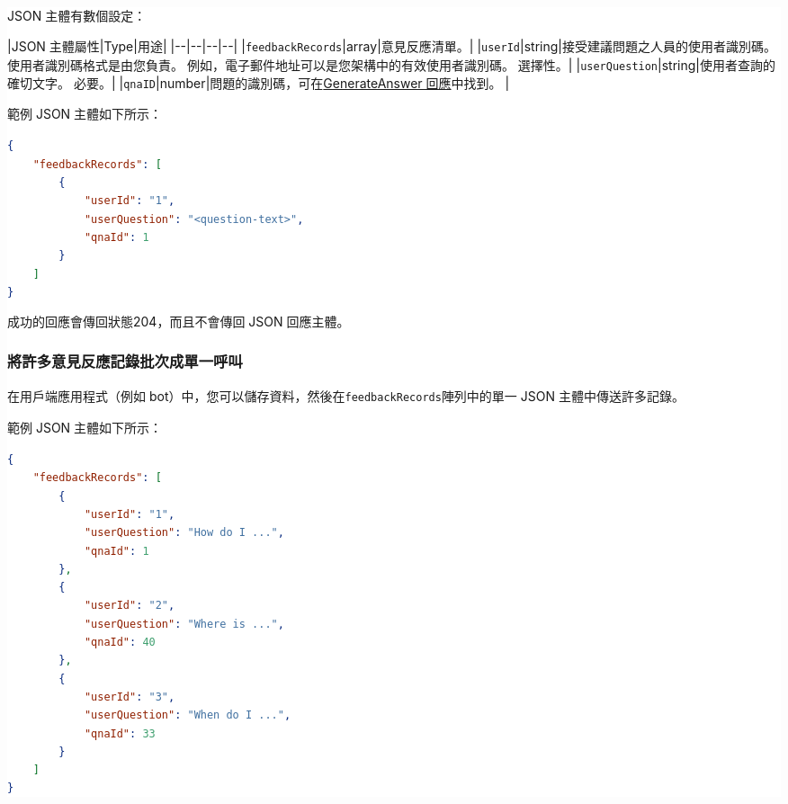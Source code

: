 JSON 主體有數個設定：

|JSON 主體屬性|Type|用途|
|--|--|--|--|
|`feedbackRecords`|array|意見反應清單。|
|`userId`|string|接受建議問題之人員的使用者識別碼。 使用者識別碼格式是由您負責。 例如，電子郵件地址可以是您架構中的有效使用者識別碼。 選擇性。|
|`userQuestion`|string|使用者查詢的確切文字。 必要。|
|`qnaID`|number|問題的識別碼，可在[GenerateAnswer 回應](metadata-generateanswer-usage.md#generateanswer-response-properties)中找到。 |

範例 JSON 主體如下所示：

```json
{
    "feedbackRecords": [
        {
            "userId": "1",
            "userQuestion": "<question-text>",
            "qnaId": 1
        }
    ]
}
```

成功的回應會傳回狀態204，而且不會傳回 JSON 回應主體。 

### <a name="batch-many-feedback-records-into-a-single-call"></a>將許多意見反應記錄批次成單一呼叫

在用戶端應用程式（例如 bot）中，您可以儲存資料，然後在`feedbackRecords`陣列中的單一 JSON 主體中傳送許多記錄。 

範例 JSON 主體如下所示：

```json
{
    "feedbackRecords": [
        {
            "userId": "1",
            "userQuestion": "How do I ...",
            "qnaId": 1
        },
        {
            "userId": "2",
            "userQuestion": "Where is ...",
            "qnaId": 40
        },
        {
            "userId": "3",
            "userQuestion": "When do I ...",
            "qnaId": 33
        }
    ]
}
```
